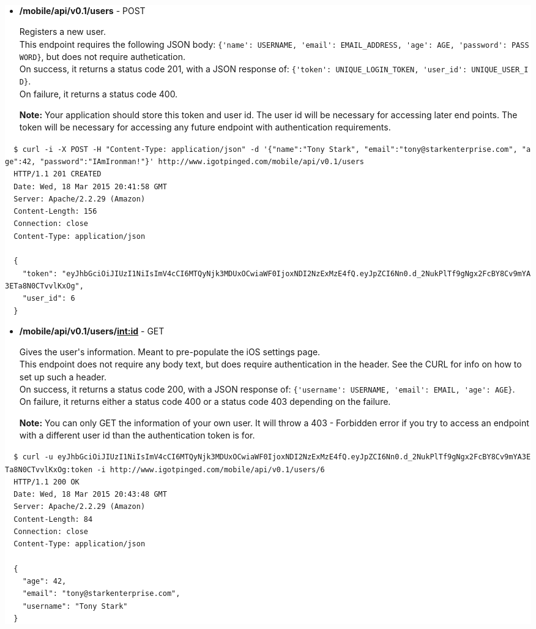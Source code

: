   * **/mobile/api/v0.1/users** - POST

    Registers a new user.  
    This endpoint requires the following JSON body: `{'name': USERNAME, 'email': EMAIL_ADDRESS, 'age': AGE, 'password': PASSWORD}`, but does not require authetication.  
    On success, it returns a status code 201, with a JSON response of: `{'token': UNIQUE_LOGIN_TOKEN, 'user_id': UNIQUE_USER_ID}`.  
    On failure, it returns a status code 400.

	  **Note:** Your application should store this token and user id. The user id will be necessary for accessing later end points. The token will be necessary for accessing any future endpoint with authentication requirements.

```
  $ curl -i -X POST -H "Content-Type: application/json" -d '{"name":"Tony Stark", "email":"tony@starkenterprise.com", "age":42, "password":"IAmIronman!"}' http://www.igotpinged.com/mobile/api/v0.1/users
  HTTP/1.1 201 CREATED
  Date: Wed, 18 Mar 2015 20:41:58 GMT
  Server: Apache/2.2.29 (Amazon)
  Content-Length: 156
  Connection: close
  Content-Type: application/json

  {
    "token": "eyJhbGciOiJIUzI1NiIsImV4cCI6MTQyNjk3MDUxOCwiaWF0IjoxNDI2NzExMzE4fQ.eyJpZCI6Nn0.d_2NukPlTf9gNgx2FcBY8Cv9mYA3ETa8N0CTvvlKxOg",
    "user_id": 6
  }
```

  * **/mobile/api/v0.1/users/<int:id>** - GET

    Gives the user's information. Meant to pre-populate the iOS settings page.  
    This endpoint does not require any body text, but does require authentication in the header. See the CURL for info on how to set up such a header.  
    On success, it returns a status code 200, with a JSON response of: `{'username': USERNAME, 'email': EMAIL, 'age': AGE}`.  
    On failure, it returns either a status code 400 or a status code 403 depending on the failure.

    **Note:** You can only GET the information of your own user. It will throw a 403 - Forbidden error if you try to access an endpoint with a different user id than the authentication token is for.

```
  $ curl -u eyJhbGciOiJIUzI1NiIsImV4cCI6MTQyNjk3MDUxOCwiaWF0IjoxNDI2NzExMzE4fQ.eyJpZCI6Nn0.d_2NukPlTf9gNgx2FcBY8Cv9mYA3ETa8N0CTvvlKxOg:token -i http://www.igotpinged.com/mobile/api/v0.1/users/6
  HTTP/1.1 200 OK
  Date: Wed, 18 Mar 2015 20:43:48 GMT
  Server: Apache/2.2.29 (Amazon)
  Content-Length: 84
  Connection: close
  Content-Type: application/json

  {
    "age": 42,
    "email": "tony@starkenterprise.com",
    "username": "Tony Stark"
  }
```
